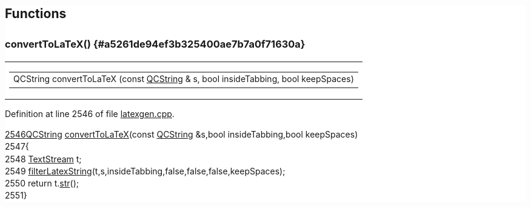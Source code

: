 ## Functions

### convertToLaTeX() {#a5261de94ef3b325400ae7b7a0f71630a}

<div class="doxyMemberItem">
<div class="doxyMemberProto">
<table class="doxyMemberLabels">
<tr class="doxyMemberLabels">
<td class="doxyMemberLabelsLeft">
<table class="doxyMemberName">
<tr>
<td class="doxyMemberName">QCString convertToLaTeX (const <a href="/web-doxygen/docs/api/classes/qcstring">QCString</a> &amp; s, bool insideTabbing, bool keepSpaces)</td>
</tr>
</table>
</td>
</tr>
</table>
</div>
<div class="doxyMemberDoc">


<p>Definition at line 2546 of file <a href="/web-doxygen/docs/api/files/src/latexgen-cpp">latexgen.cpp</a>.</p>

<div class="doxyProgramListing">

<div class="doxyCodeLine"><span class="doxyLineNumber"><a href="#a5261de94ef3b325400ae7b7a0f71630a">2546</a></span><span class="doxyLineContent"><span class="doxyHighlight"><a href="/web-doxygen/docs/api/classes/qcstring">QCString</a> <a href="#a5261de94ef3b325400ae7b7a0f71630a">convertToLaTeX</a>(</span><span class="doxyHighlightKeyword">const</span><span class="doxyHighlight"> <a href="/web-doxygen/docs/api/classes/qcstring">QCString</a> &amp;s,</span><span class="doxyHighlightKeywordType">bool</span><span class="doxyHighlight"> insideTabbing,</span><span class="doxyHighlightKeywordType">bool</span><span class="doxyHighlight"> keepSpaces)</span></span></div>
<div class="doxyCodeLine"><span class="doxyLineNumber">2547</span><span class="doxyLineContent"><span class="doxyHighlight">{</span></span></div>
<div class="doxyCodeLine"><span class="doxyLineNumber">2548</span><span class="doxyLineContent"><span class="doxyHighlight">  <a href="/web-doxygen/docs/api/classes/textstream">TextStream</a> t;</span></span></div>
<div class="doxyCodeLine"><span class="doxyLineNumber">2549</span><span class="doxyLineContent"><span class="doxyHighlight">  <a href="#a96afd525d79a1a43fbaabae3483b2e6b">filterLatexString</a>(t,s,insideTabbing,</span><span class="doxyHighlightKeyword">false</span><span class="doxyHighlight">,</span><span class="doxyHighlightKeyword">false</span><span class="doxyHighlight">,</span><span class="doxyHighlightKeyword">false</span><span class="doxyHighlight">,keepSpaces);</span></span></div>
<div class="doxyCodeLine"><span class="doxyLineNumber">2550</span><span class="doxyLineContent"><span class="doxyHighlight">  </span><span class="doxyHighlightKeywordFlow">return</span><span class="doxyHighlight"> t.<a href="/web-doxygen/docs/api/classes/textstream/#aca8457da22d874f4eb30b35ffe87ebd0">str</a>();</span></span></div>
<div class="doxyCodeLine"><span class="doxyLineNumber">2551</span><span class="doxyLineContent"><span class="doxyHighlight">}</span></span></div>

</div>
